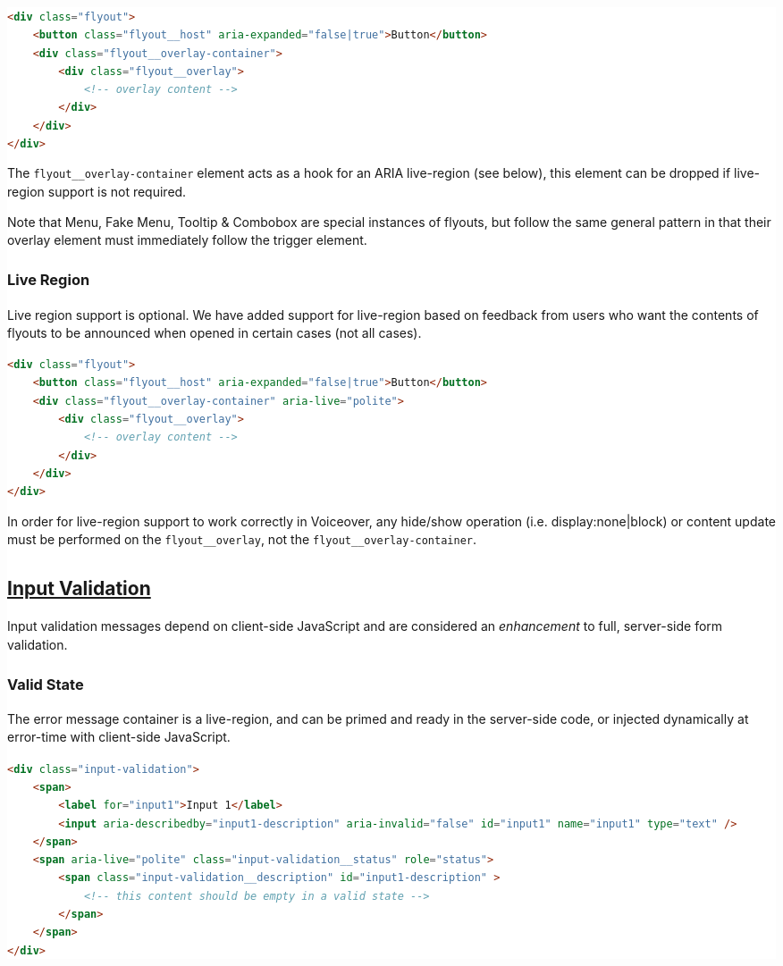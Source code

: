 ```html
<div class="flyout">
    <button class="flyout__host" aria-expanded="false|true">Button</button>
    <div class="flyout__overlay-container">
        <div class="flyout__overlay">
            <!-- overlay content -->
        </div>
    </div>
</div>
```

The `flyout__overlay-container` element acts as a hook for an ARIA live-region (see below), this element can be dropped if live-region support is not required.

Note that Menu, Fake Menu, Tooltip & Combobox are special instances of flyouts, but follow the same general pattern in that their overlay element must immediately follow the trigger element.

### Live Region

Live region support is optional. We have added support for live-region based on feedback from users who want the contents of flyouts to be announced when opened in certain cases (not all cases).

```html
<div class="flyout">
    <button class="flyout__host" aria-expanded="false|true">Button</button>
    <div class="flyout__overlay-container" aria-live="polite">
        <div class="flyout__overlay">
            <!-- overlay content -->
        </div>
    </div>
</div>
```

In order for live-region support to work correctly in Voiceover, any hide/show operation (i.e. display:none|block) or content update must be performed on the `flyout__overlay`, not the `flyout__overlay-container`.


## [Input Validation](https://ebay.gitbooks.io/mindpatterns/content/messaging/inputvalidation.html)

Input validation messages depend on client-side JavaScript and are considered an *enhancement* to full, server-side form validation.

### Valid State

The error message container is a live-region, and can be primed and ready in the server-side code, or injected dynamically at error-time with client-side JavaScript.

```html
<div class="input-validation">
    <span>
        <label for="input1">Input 1</label>
        <input aria-describedby="input1-description" aria-invalid="false" id="input1" name="input1" type="text" />
    </span>
    <span aria-live="polite" class="input-validation__status" role="status">
        <span class="input-validation__description" id="input1-description" >
            <!-- this content should be empty in a valid state -->
        </span>
    </span>
</div>
```
